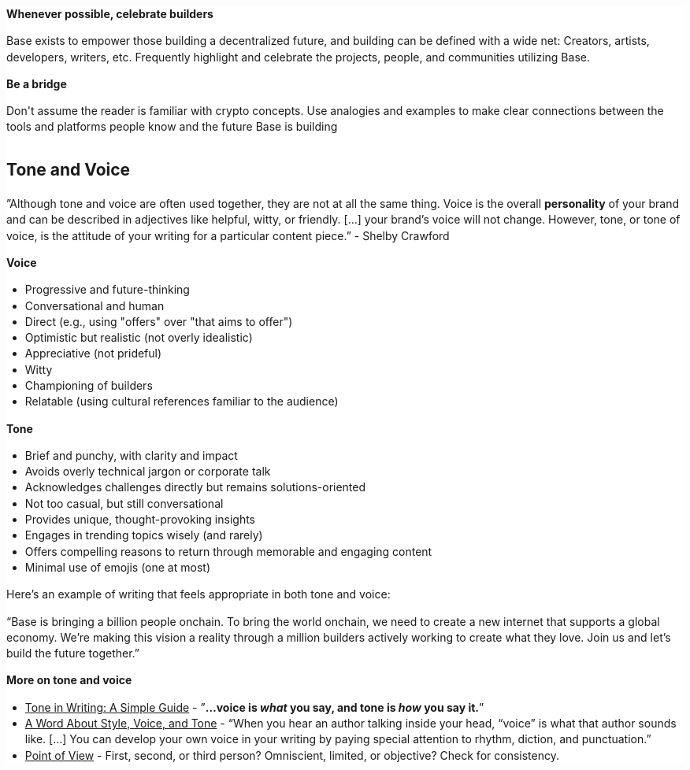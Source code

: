 **Whenever possible, celebrate builders**

Base exists to empower those building a decentralized future, and building can be defined with a wide net: Creators, artists, developers, writers, etc. Frequently highlight and celebrate the projects, people, and communities utilizing Base.

**Be a bridge**

Don't assume the reader is familiar with crypto concepts. Use analogies and examples to make clear connections between the tools and platforms people know and the future Base is building

## Tone and Voice

”Although tone and voice are often used together, they are not at all the same thing. Voice is the overall **personality** of your brand and can be described in adjectives like helpful, witty, or friendly. \[…] your brand’s voice will not change. However, tone, or tone of voice, is the attitude of your writing for a particular content piece.” - Shelby Crawford

**Voice**

- Progressive and future-thinking
- Conversational and human
- Direct (e.g., using "offers" over "that aims to offer")
- Optimistic but realistic (not overly idealistic)
- Appreciative (not prideful)
- Witty
- Championing of builders
- Relatable (using cultural references familiar to the audience)

**Tone**

- Brief and punchy, with clarity and impact
- Avoids overly technical jargon or corporate talk
- Acknowledges challenges directly but remains solutions-oriented
- Not too casual, but still conversational
- Provides unique, thought-provoking insights
- Engages in trending topics wisely (and rarely)
- Offers compelling reasons to return through memorable and engaging content
- Minimal use of emojis (one at most)

Here’s an example of writing that feels appropriate in both tone and voice:

“Base is bringing a billion people onchain. To bring the world onchain, we need to create a new internet that supports a global economy. We’re making this vision a reality through a million builders actively working to create what they love. Join us and let’s build the future together.”

**More on tone and voice**

- [Tone in Writing: A Simple Guide](https://jerryjenkins.com/tone-in-writing/) - ”**…voice is _what_ you say, and tone is _how_ you say it.**”
- [A Word About Style, Voice, and Tone](https://www.umgc.edu/current-students/learning-resources/writing-center/online-guide-to-writing/tutorial/chapter3/ch3-21.html) - “When you hear an author talking inside your head, “voice” is what that author sounds like. \[…] You can develop your own voice in your writing by paying special attention to rhythm, diction, and punctuation.”
- [Point of View](https://www.merriam-webster.com/words-at-play/point-of-view-first-second-third-person-difference) - First, second, or third person? Omniscient, limited, or objective? Check for consistency.
